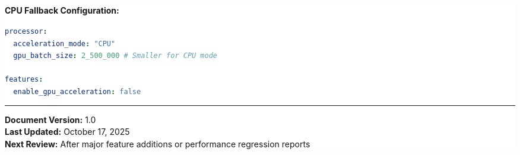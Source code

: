 **CPU Fallback Configuration:**

```yaml
processor:
  acceleration_mode: "CPU"
  gpu_batch_size: 2_500_000 # Smaller for CPU mode

features:
  enable_gpu_acceleration: false
```

---

**Document Version:** 1.0  
**Last Updated:** October 17, 2025  
**Next Review:** After major feature additions or performance regression reports
